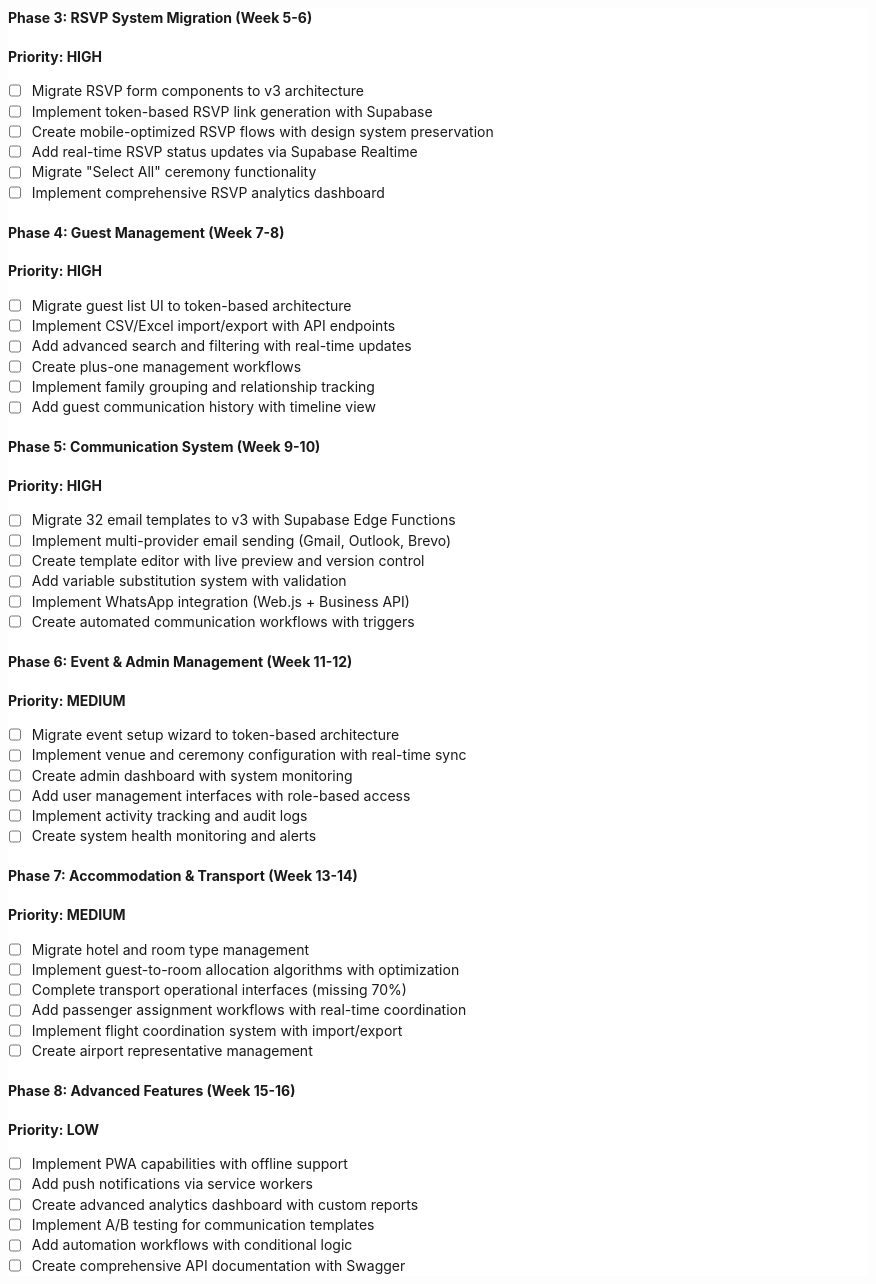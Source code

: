 #### Phase 3: RSVP System Migration (Week 5-6)
**Priority: HIGH**
- [ ] Migrate RSVP form components to v3 architecture
- [ ] Implement token-based RSVP link generation with Supabase
- [ ] Create mobile-optimized RSVP flows with design system preservation
- [ ] Add real-time RSVP status updates via Supabase Realtime
- [ ] Migrate "Select All" ceremony functionality
- [ ] Implement comprehensive RSVP analytics dashboard

#### Phase 4: Guest Management (Week 7-8)
**Priority: HIGH**  
- [ ] Migrate guest list UI to token-based architecture
- [ ] Implement CSV/Excel import/export with API endpoints
- [ ] Add advanced search and filtering with real-time updates
- [ ] Create plus-one management workflows
- [ ] Implement family grouping and relationship tracking
- [ ] Add guest communication history with timeline view

#### Phase 5: Communication System (Week 9-10)
**Priority: HIGH**
- [ ] Migrate 32 email templates to v3 with Supabase Edge Functions
- [ ] Implement multi-provider email sending (Gmail, Outlook, Brevo)
- [ ] Create template editor with live preview and version control
- [ ] Add variable substitution system with validation
- [ ] Implement WhatsApp integration (Web.js + Business API)
- [ ] Create automated communication workflows with triggers

#### Phase 6: Event & Admin Management (Week 11-12)
**Priority: MEDIUM**
- [ ] Migrate event setup wizard to token-based architecture
- [ ] Implement venue and ceremony configuration with real-time sync
- [ ] Create admin dashboard with system monitoring
- [ ] Add user management interfaces with role-based access
- [ ] Implement activity tracking and audit logs
- [ ] Create system health monitoring and alerts

#### Phase 7: Accommodation & Transport (Week 13-14)
**Priority: MEDIUM**
- [ ] Migrate hotel and room type management
- [ ] Implement guest-to-room allocation algorithms with optimization
- [ ] Complete transport operational interfaces (missing 70%)
- [ ] Add passenger assignment workflows with real-time coordination
- [ ] Implement flight coordination system with import/export
- [ ] Create airport representative management

#### Phase 8: Advanced Features (Week 15-16)
**Priority: LOW**
- [ ] Implement PWA capabilities with offline support
- [ ] Add push notifications via service workers
- [ ] Create advanced analytics dashboard with custom reports
- [ ] Implement A/B testing for communication templates
- [ ] Add automation workflows with conditional logic
- [ ] Create comprehensive API documentation with Swagger
